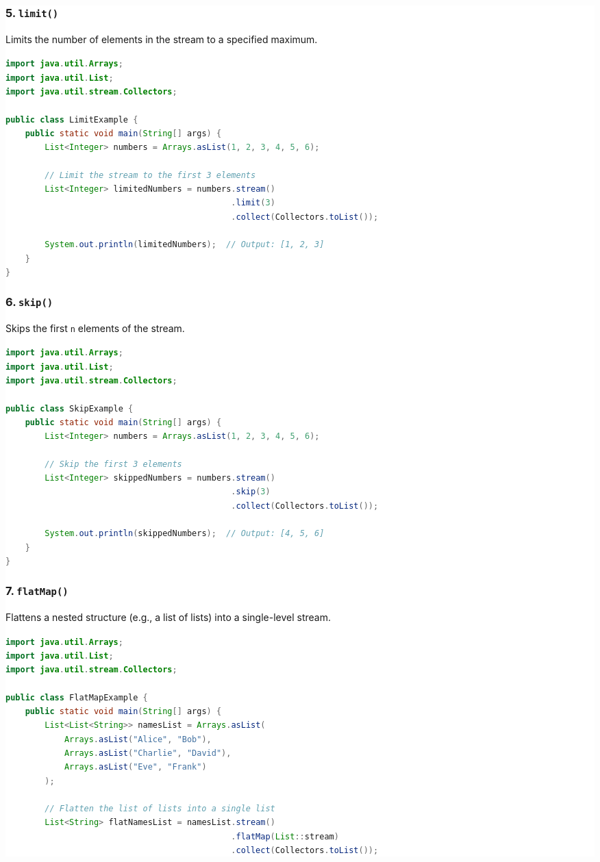 
### 5. **`limit()`**
Limits the number of elements in the stream to a specified maximum.

```java
import java.util.Arrays;
import java.util.List;
import java.util.stream.Collectors;

public class LimitExample {
    public static void main(String[] args) {
        List<Integer> numbers = Arrays.asList(1, 2, 3, 4, 5, 6);

        // Limit the stream to the first 3 elements
        List<Integer> limitedNumbers = numbers.stream()
                                              .limit(3)
                                              .collect(Collectors.toList());

        System.out.println(limitedNumbers);  // Output: [1, 2, 3]
    }
}
```

### 6. **`skip()`**
Skips the first `n` elements of the stream.

```java
import java.util.Arrays;
import java.util.List;
import java.util.stream.Collectors;

public class SkipExample {
    public static void main(String[] args) {
        List<Integer> numbers = Arrays.asList(1, 2, 3, 4, 5, 6);

        // Skip the first 3 elements
        List<Integer> skippedNumbers = numbers.stream()
                                              .skip(3)
                                              .collect(Collectors.toList());

        System.out.println(skippedNumbers);  // Output: [4, 5, 6]
    }
}
```

### 7. **`flatMap()`**
Flattens a nested structure (e.g., a list of lists) into a single-level stream.

```java
import java.util.Arrays;
import java.util.List;
import java.util.stream.Collectors;

public class FlatMapExample {
    public static void main(String[] args) {
        List<List<String>> namesList = Arrays.asList(
            Arrays.asList("Alice", "Bob"),
            Arrays.asList("Charlie", "David"),
            Arrays.asList("Eve", "Frank")
        );

        // Flatten the list of lists into a single list
        List<String> flatNamesList = namesList.stream()
                                              .flatMap(List::stream)
                                              .collect(Collectors.toList());
```
